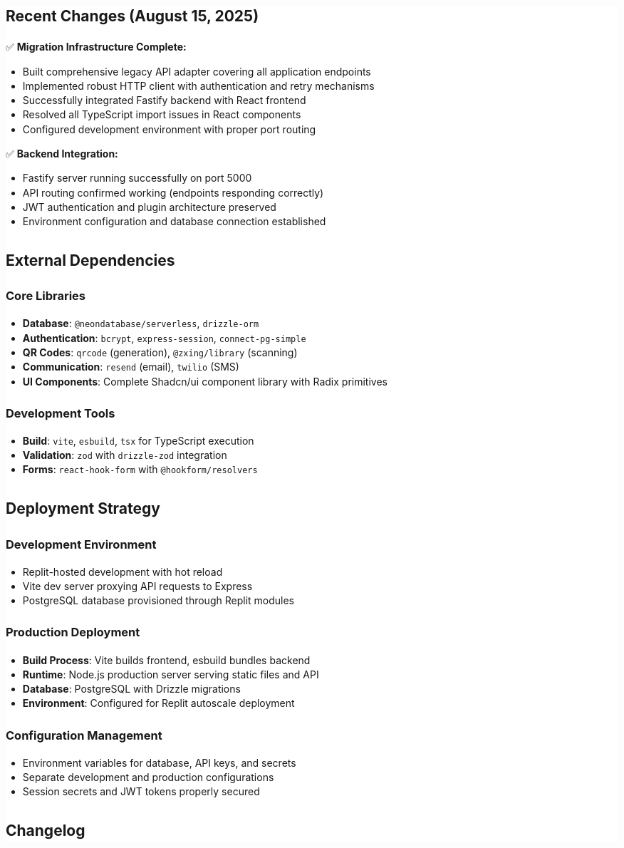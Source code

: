 ## Recent Changes (August 15, 2025)

✅ **Migration Infrastructure Complete:**
- Built comprehensive legacy API adapter covering all application endpoints
- Implemented robust HTTP client with authentication and retry mechanisms
- Successfully integrated Fastify backend with React frontend
- Resolved all TypeScript import issues in React components
- Configured development environment with proper port routing

✅ **Backend Integration:**
- Fastify server running successfully on port 5000
- API routing confirmed working (endpoints responding correctly)
- JWT authentication and plugin architecture preserved
- Environment configuration and database connection established

## External Dependencies

### Core Libraries
- **Database**: `@neondatabase/serverless`, `drizzle-orm`
- **Authentication**: `bcrypt`, `express-session`, `connect-pg-simple`
- **QR Codes**: `qrcode` (generation), `@zxing/library` (scanning)
- **Communication**: `resend` (email), `twilio` (SMS)
- **UI Components**: Complete Shadcn/ui component library with Radix primitives

### Development Tools
- **Build**: `vite`, `esbuild`, `tsx` for TypeScript execution
- **Validation**: `zod` with `drizzle-zod` integration
- **Forms**: `react-hook-form` with `@hookform/resolvers`

## Deployment Strategy

### Development Environment
- Replit-hosted development with hot reload
- Vite dev server proxying API requests to Express
- PostgreSQL database provisioned through Replit modules

### Production Deployment
- **Build Process**: Vite builds frontend, esbuild bundles backend
- **Runtime**: Node.js production server serving static files and API
- **Database**: PostgreSQL with Drizzle migrations
- **Environment**: Configured for Replit autoscale deployment

### Configuration Management
- Environment variables for database, API keys, and secrets
- Separate development and production configurations
- Session secrets and JWT tokens properly secured

## Changelog
